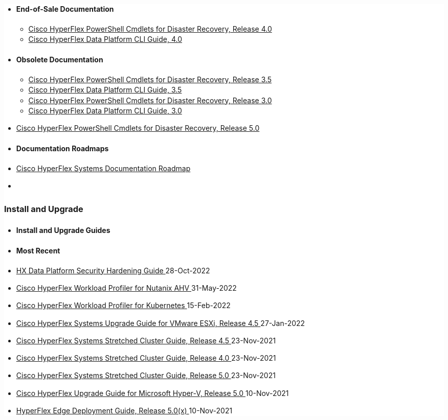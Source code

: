   - #### End-of-Sale Documentation

    - [Cisco HyperFlex PowerShell Cmdlets for Disaster Recovery, Release 4.0](https://www.cisco.com/c/en/us/td/docs/hyperconverged_systems/HyperFlex_HX_DataPlatformSoftware/HyperFlex_PowerShell_Toolkit/4_0/b_Cisco_HyperFlex_PowerShell_Cmdlets_for_Disaster_Recovery_4_0.html)
    - [Cisco HyperFlex Data Platform CLI Guide, 4.0](https://www.cisco.com/c/en/us/td/docs/hyperconverged_systems/HyperFlex_HX_DataPlatformSoftware/CLIGuide/4_0/b_HyperFlexSystems_CLIReferenceGuide_4_0.html)

  - #### Obsolete Documentation

    - [Cisco HyperFlex PowerShell Cmdlets for Disaster Recovery, Release 3.5](https://www.cisco.com/c/en/us/td/docs/hyperconverged_systems/HyperFlex_HX_DataPlatformSoftware/HyperFlex_PowerShell_Toolkit/3_5/b_Cisco_HyperFlex_PowerShell_Cmdlets_for_Disaster_Recovery_3_5.html)
    - [Cisco HyperFlex Data Platform CLI Guide, 3.5](https://www.cisco.com/c/en/us/td/docs/hyperconverged_systems/HyperFlex_HX_DataPlatformSoftware/CLIGuide/3_5/b_HyperFlexSystems_CLIReferenceGuide_3_5.html)
    - [Cisco HyperFlex PowerShell Cmdlets for Disaster Recovery, Release 3.0](https://www.cisco.com/c/en/us/td/docs/hyperconverged_systems/HyperFlex_HX_DataPlatformSoftware/HyperFlex_PowerShell_Toolkit/3_0/b_Cisco_HyperFlex_PowerShell_Cmdlets_for_Disaster_Recovery_3_0.html)
    - [Cisco HyperFlex Data Platform CLI Guide, 3.0](https://www.cisco.com/c/en/us/td/docs/hyperconverged_systems/HyperFlex_HX_DataPlatformSoftware/CLIGuide/3_0/b_HyperFlexSystems_CLIReferenceGuide_3_0.html)

  - [Cisco HyperFlex PowerShell Cmdlets for Disaster Recovery, Release 5.0](https://www.cisco.com/c/en/us/td/docs/hyperconverged_systems/HyperFlex_HX_DataPlatformSoftware/HyperFlex_PowerShell_Toolkit/5-0/b-hx-powershell-cmdlets-for-disaster-recovery-5-0.html)

  - #### Documentation Roadmaps

  - [Cisco HyperFlex Systems Documentation Roadmap](https://www.cisco.com/c/en/us/td/docs/hyperconverged_systems/HyperFlex_HX_DataPlatformSoftware/HX_Documentation_Roadmap/HX_Series_Doc_Roadmap.html)

- 

  ### Install and Upgrade

  - #### Install and Upgrade Guides

  - #### Most Recent

  - [HX Data Platform Security Hardening Guide ](https://www.cisco.com/c/dam/en/us/support/docs/hyperconverged-infrastructure/hyperflex-hx-data-platform/HX-Hardening_Guide.pdf)28-Oct-2022
  - [Cisco HyperFlex Workload Profiler for Nutanix AHV ](https://www.cisco.com/c/en/us/td/docs/hyperconverged_systems/HyperFlex_HX_DataPlatformSoftware/HyperFlex_Tools/profiler-for-nutanix/b-cisco-workload-profiler-for-nutanix.html)31-May-2022
  - [Cisco HyperFlex Workload Profiler for Kubernetes ](https://www.cisco.com/c/en/us/td/docs/hyperconverged_systems/HyperFlex_HX_DataPlatformSoftware/HyperFlex_Tools/hx-profiler/b-cisco-workload-profiler-for-kubernetes.html)15-Feb-2022
  - [Cisco HyperFlex Systems Upgrade Guide for VMware ESXi, Release 4.5 ](https://www.cisco.com/c/en/us/td/docs/hyperconverged_systems/HyperFlex_HX_DataPlatformSoftware/HyperFlex_upgrade_guide/5-0/b-hx-upgrade-guide-for-vmware-esxi-5-0.html)27-Jan-2022
  - [Cisco HyperFlex Systems Stretched Cluster Guide, Release 4.5 ](https://www.cisco.com/c/en/us/td/docs/hyperconverged_systems/HyperFlex_HX_DataPlatformSoftware/HyperFlex_Stretched_Cluster/4-5/b-hx-systems-stretched-cluster-guide-4-5.html)23-Nov-2021
  - [Cisco HyperFlex Systems Stretched Cluster Guide, Release 4.0 ](https://www.cisco.com/c/en/us/td/docs/hyperconverged_systems/HyperFlex_HX_DataPlatformSoftware/HyperFlex_Stretched_Cluster/4_0/b_HyperFlex_Systems_Stretched_Cluster_Guide_4_0.html)23-Nov-2021
  - [Cisco HyperFlex Systems Stretched Cluster Guide, Release 5.0 ](https://www.cisco.com/c/en/us/td/docs/hyperconverged_systems/HyperFlex_HX_DataPlatformSoftware/HyperFlex_Stretched_Cluster/5-0/b-hx-systems-stretched-cluster-guide-5-0.html)23-Nov-2021
  - [Cisco HyperFlex Upgrade Guide for Microsoft Hyper-V, Release 5.0 ](https://www.cisco.com/c/en/us/td/docs/hyperconverged_systems/HyperFlex_HX_DataPlatformSoftware/HyperFlex_Upgrade_Guide_for_Hyper_V/5-0/b-hx-upgrade-guide-for-microsoft-hyper-v-5-0.html)10-Nov-2021
  - [HyperFlex Edge Deployment Guide, Release 5.0(x) ](https://www.cisco.com/c/en/us/td/docs/hyperconverged_systems/HyperFlex_HX_DataPlatformSoftware/Edge_Deployment_Guide/5-0/b-hx-edge-deployment-guide-5-0.html)10-Nov-2021